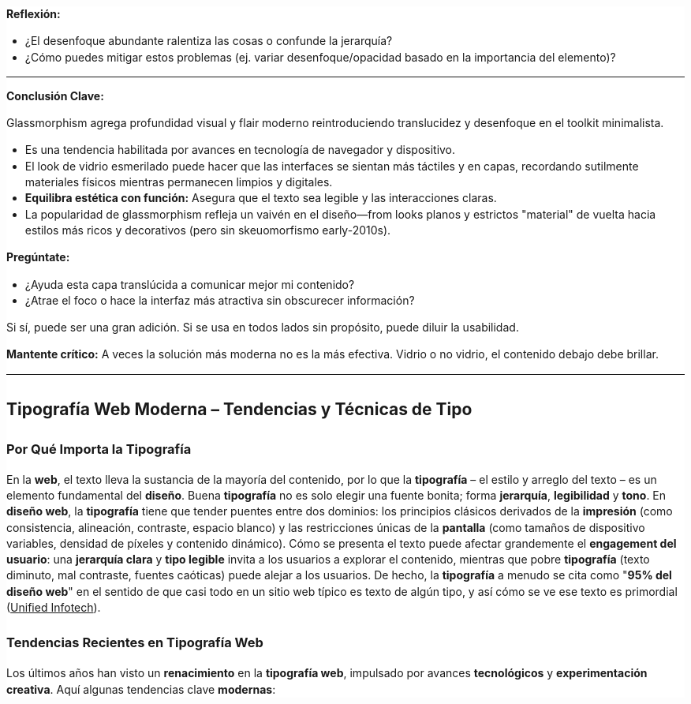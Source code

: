 **Reflexión:**

- ¿El desenfoque abundante ralentiza las cosas o confunde la jerarquía?
- ¿Cómo puedes mitigar estos problemas (ej. variar desenfoque/opacidad basado en la importancia del elemento)?

---

**Conclusión Clave:**

Glassmorphism agrega profundidad visual y flair moderno reintroduciendo translucidez y desenfoque en el toolkit minimalista.

- Es una tendencia habilitada por avances en tecnología de navegador y dispositivo.
- El look de vidrio esmerilado puede hacer que las interfaces se sientan más táctiles y en capas, recordando sutilmente materiales físicos mientras permanecen limpios y digitales.
- **Equilibra estética con función:** Asegura que el texto sea legible y las interacciones claras.
- La popularidad de glassmorphism refleja un vaivén en el diseño—from looks planos y estrictos "material" de vuelta hacia estilos más ricos y decorativos (pero sin skeuomorfismo early-2010s).

**Pregúntate:**

- ¿Ayuda esta capa translúcida a comunicar mejor mi contenido?
- ¿Atrae el foco o hace la interfaz más atractiva sin obscurecer información?

Si sí, puede ser una gran adición. Si se usa en todos lados sin propósito, puede diluir la usabilidad.

**Mantente crítico:** A veces la solución más moderna no es la más efectiva. Vidrio o no vidrio, el contenido debajo debe brillar.

---

## **Tipografía Web Moderna – Tendencias y Técnicas de Tipo**

### **Por Qué Importa la Tipografía**

En la **web**, el texto lleva la sustancia de la mayoría del contenido, por lo que la **tipografía** – el estilo y arreglo del texto – es un elemento fundamental del **diseño**. Buena **tipografía** no es solo elegir una fuente bonita; forma **jerarquía**, **legibilidad** y **tono**. En **diseño web**, la **tipografía** tiene que tender puentes entre dos dominios: los principios clásicos derivados de la **impresión** (como consistencia, alineación, contraste, espacio blanco) y las restricciones únicas de la **pantalla** (como tamaños de dispositivo variables, densidad de píxeles y contenido dinámico). Cómo se presenta el texto puede afectar grandemente el **engagement del usuario**: una **jerarquía clara** y **tipo legible** invita a los usuarios a explorar el contenido, mientras que pobre **tipografía** (texto diminuto, mal contraste, fuentes caóticas) puede alejar a los usuarios. De hecho, la **tipografía** a menudo se cita como "**95% del diseño web**" en el sentido de que casi todo en un sitio web típico es texto de algún tipo, y así cómo se ve ese texto es primordial ([Unified Infotech]()).

### **Tendencias Recientes en Tipografía Web**

Los últimos años han visto un **renacimiento** en la **tipografía web**, impulsado por avances **tecnológicos** y **experimentación creativa**. Aquí algunas tendencias clave **modernas**:
